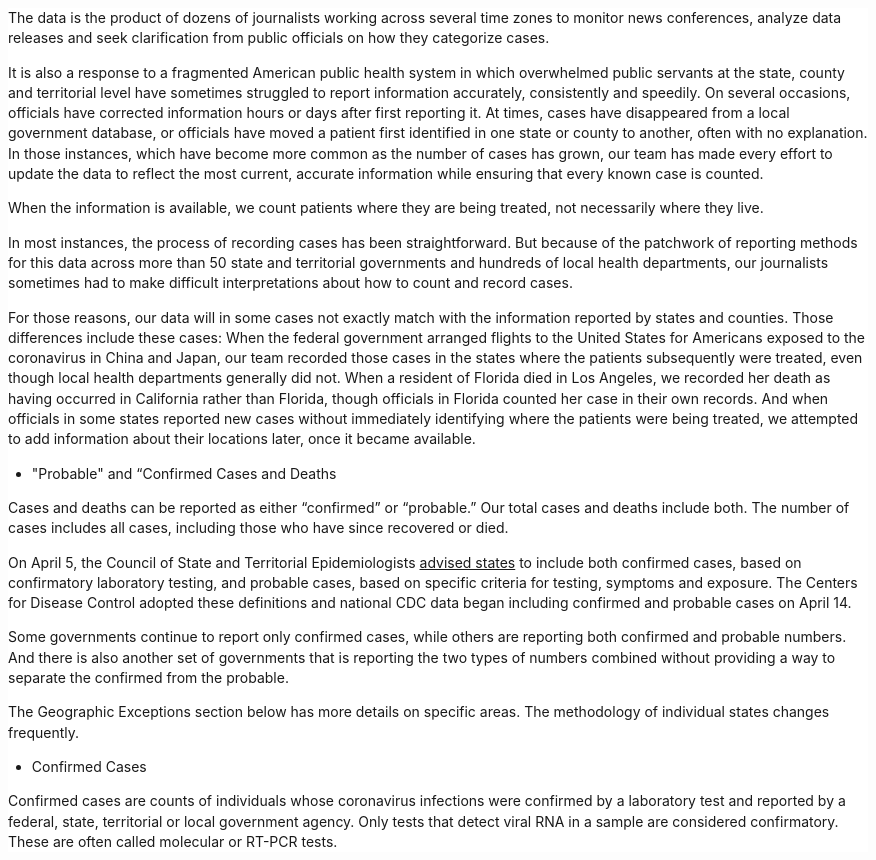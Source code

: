 The data is the product of dozens of journalists working across several time zones to monitor news conferences, analyze data releases and seek clarification from public officials on how they categorize cases. 

It is also a response to a fragmented American public health system in which overwhelmed public servants at the state, county and territorial level have sometimes struggled to report information accurately, consistently and speedily. On several occasions, officials have corrected information hours or days after first reporting it. At times, cases have disappeared from a local government database, or officials have moved a patient first identified in one state or county to another, often with no explanation. In those instances, which have become more common as the number of cases has grown, our team has made every effort to update the data to reflect the most current, accurate information while ensuring that every known case is counted.

When the information is available, we count patients where they are being treated, not necessarily where they live.

In most instances, the process of recording cases has been straightforward. But because of the patchwork of reporting methods for this data across more than 50 state and territorial governments and hundreds of local health departments, our journalists sometimes had to make difficult interpretations about how to count and record cases.

For those reasons, our data will in some cases not exactly match with the information reported by states and counties. Those differences include these cases: When the federal government arranged flights to the United States for Americans exposed to the coronavirus in China and Japan, our team recorded those cases in the states where the patients subsequently were treated, even though local health departments generally did not. When a resident of Florida died in Los Angeles, we recorded her death as having occurred in California rather than Florida, though officials in Florida counted her case in their own records. And when officials in some states reported new cases without immediately identifying where the patients were being treated, we attempted to add information about their locations later, once it became available.

* "Probable" and “Confirmed Cases and Deaths

Cases and deaths can be reported as either “confirmed” or “probable.” Our total cases and deaths include both. The number of cases includes all cases, including those who have since recovered or died.

On April 5, the Council of State and Territorial Epidemiologists [advised states](https://int.nyt.com/data/documenthelper/6908-cste-interim-20-id-01-covid-19/85d47e89b637cd643d50/optimized/full.pdf) to include both confirmed cases, based on confirmatory laboratory testing, and probable cases, based on specific criteria for testing, symptoms and exposure. The Centers for Disease Control adopted these definitions and national CDC data began including confirmed and probable cases on April 14.

Some governments continue to report only confirmed cases, while others are reporting both confirmed and probable numbers. And there is also another set of governments that is reporting the two types of numbers combined without providing a way to separate the confirmed from the probable.

The Geographic Exceptions section below has more details on specific areas. The methodology of individual states changes frequently.

* Confirmed Cases

Confirmed cases are counts of individuals whose coronavirus infections were confirmed by a laboratory test and reported by a federal, state, territorial or local government agency. Only tests that detect viral RNA in a sample are considered confirmatory. These are often called molecular or RT-PCR tests.
